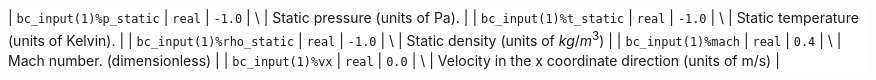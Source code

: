 | `bc_input(1)%p_static`       | `real`              | `-1.0`        | \\    | Static pressure (units of Pa).                                                                                                                                                                                                                                                                                                                                                                                                                                                                                                                                                                                                                                                                                                                                                                                                                                                                                                                                                                                         |
| `bc_input(1)%t_static`       | `real`              | `-1.0`        | \\    | Static temperature (units of Kelvin).                                                                                                                                                                                                                                                                                                                                                                                                                                                                                                                                                                                                                                                                                                                                                                                                                                                                                                                                                                                  |
| `bc_input(1)%rho_static`     | `real`              | `-1.0`        | \\    | Static density (units of $kg/m^3$)                                                                                                                                                                                                                                                                                                                                                                                                                                                                                                                                                                                                                                                                                                                                                                                                                                                                                                                                                                                     |
| `bc_input(1)%mach`           | `real`              | `0.4`         | \\    | Mach number. (dimensionless)                                                                                                                                                                                                                                                                                                                                                                                                                                                                                                                                                                                                                                                                                                                                                                                                                                                                                                                                                                                           |
| `bc_input(1)%vx`             | `real`              | `0.0`         | \\    | Velocity in the x coordinate direction (units of m/s)                                                                                                                                                                                                                                                                                                                                                                                                                                                                                                                                                                                                                                                                                                                                                                                                                                                                                                                                                                  |